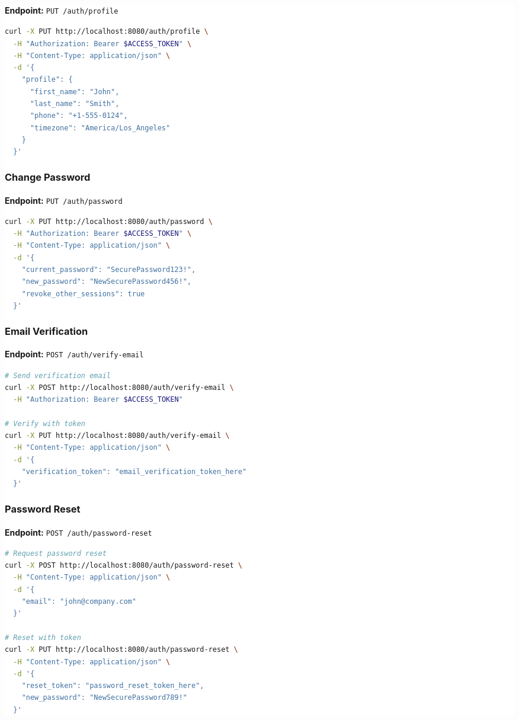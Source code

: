 **Endpoint:** `PUT /auth/profile`

```bash
curl -X PUT http://localhost:8080/auth/profile \
  -H "Authorization: Bearer $ACCESS_TOKEN" \
  -H "Content-Type: application/json" \
  -d '{
    "profile": {
      "first_name": "John",
      "last_name": "Smith", 
      "phone": "+1-555-0124",
      "timezone": "America/Los_Angeles"
    }
  }'
```

### Change Password

**Endpoint:** `PUT /auth/password`

```bash
curl -X PUT http://localhost:8080/auth/password \
  -H "Authorization: Bearer $ACCESS_TOKEN" \
  -H "Content-Type: application/json" \
  -d '{
    "current_password": "SecurePassword123!",
    "new_password": "NewSecurePassword456!",
    "revoke_other_sessions": true
  }'
```

### Email Verification

**Endpoint:** `POST /auth/verify-email`

```bash
# Send verification email
curl -X POST http://localhost:8080/auth/verify-email \
  -H "Authorization: Bearer $ACCESS_TOKEN"

# Verify with token
curl -X PUT http://localhost:8080/auth/verify-email \
  -H "Content-Type: application/json" \
  -d '{
    "verification_token": "email_verification_token_here"
  }'
```

### Password Reset

**Endpoint:** `POST /auth/password-reset`

```bash
# Request password reset
curl -X POST http://localhost:8080/auth/password-reset \
  -H "Content-Type: application/json" \
  -d '{
    "email": "john@company.com"
  }'

# Reset with token
curl -X PUT http://localhost:8080/auth/password-reset \
  -H "Content-Type: application/json" \
  -d '{
    "reset_token": "password_reset_token_here",
    "new_password": "NewSecurePassword789!"
  }'
```